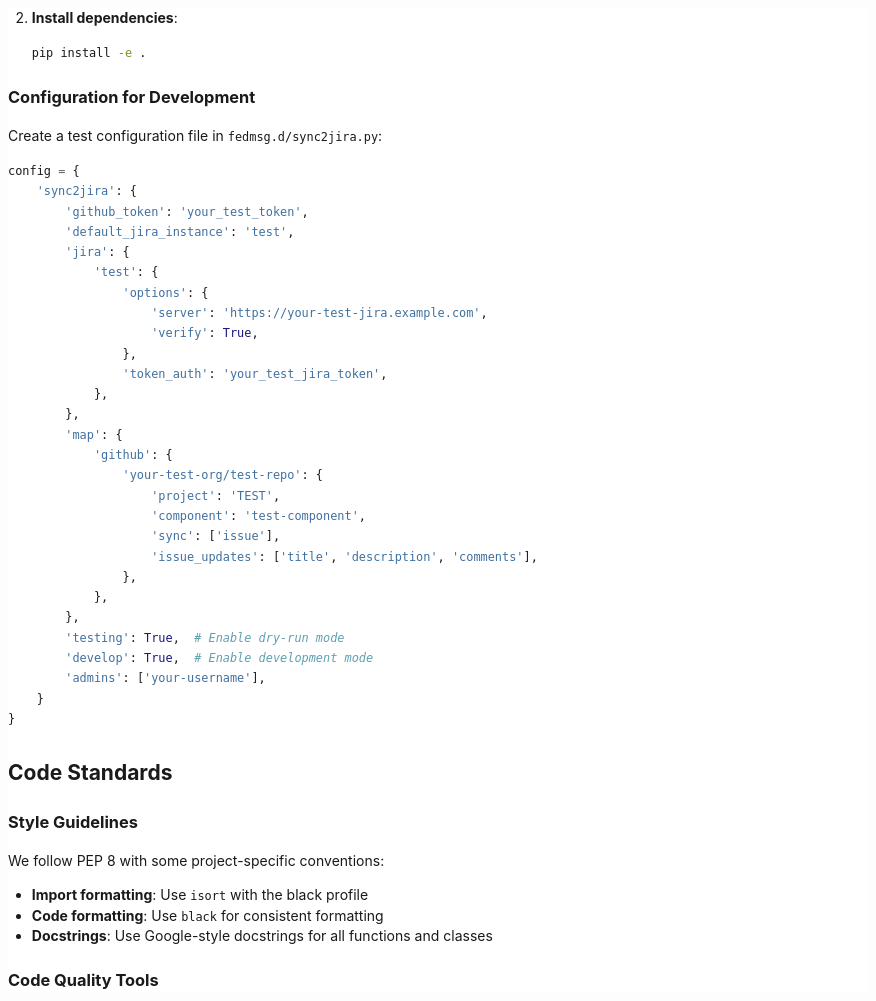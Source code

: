 2. **Install dependencies**:
   ```bash
   pip install -e .
   ```


### Configuration for Development

Create a test configuration file in `fedmsg.d/sync2jira.py`:

```python
config = {
    'sync2jira': {
        'github_token': 'your_test_token',
        'default_jira_instance': 'test',
        'jira': {
            'test': {
                'options': {
                    'server': 'https://your-test-jira.example.com',
                    'verify': True,
                },
                'token_auth': 'your_test_jira_token',
            },
        },
        'map': {
            'github': {
                'your-test-org/test-repo': {
                    'project': 'TEST',
                    'component': 'test-component',
                    'sync': ['issue'],
                    'issue_updates': ['title', 'description', 'comments'],
                },
            },
        },
        'testing': True,  # Enable dry-run mode
        'develop': True,  # Enable development mode
        'admins': ['your-username'],
    }
}
```

## Code Standards

### Style Guidelines

We follow PEP 8 with some project-specific conventions:

- **Import formatting**: Use `isort` with the black profile
- **Code formatting**: Use `black` for consistent formatting
- **Docstrings**: Use Google-style docstrings for all functions and classes

### Code Quality Tools
